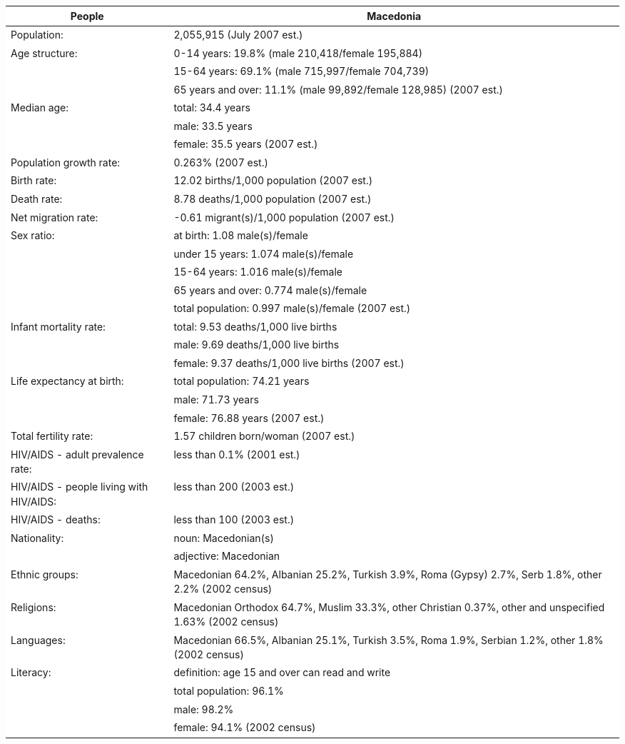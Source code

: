 | People | Macedonia |
| --- | --- |
| Population: | 2,055,915 (July 2007 est.) |
| Age structure: | 0-14 years: 19.8% (male 210,418/female 195,884) |
| | 15-64 years: 69.1% (male 715,997/female 704,739) |
| | 65 years and over: 11.1% (male 99,892/female 128,985) (2007 est.) |
| Median age: | total: 34.4 years |
| | male: 33.5 years |
| | female: 35.5 years (2007 est.) |
| Population growth rate: | 0.263% (2007 est.) |
| Birth rate: | 12.02 births/1,000 population (2007 est.) |
| Death rate: | 8.78 deaths/1,000 population (2007 est.) |
| Net migration rate: | -0.61 migrant(s)/1,000 population (2007 est.) |
| Sex ratio: | at birth: 1.08 male(s)/female |
| | under 15 years: 1.074 male(s)/female |
| | 15-64 years: 1.016 male(s)/female |
| | 65 years and over: 0.774 male(s)/female |
| | total population: 0.997 male(s)/female (2007 est.) |
| Infant mortality rate: | total: 9.53 deaths/1,000 live births |
| | male: 9.69 deaths/1,000 live births |
| | female: 9.37 deaths/1,000 live births (2007 est.) |
| Life expectancy at birth: | total population: 74.21 years |
| | male: 71.73 years |
| | female: 76.88 years (2007 est.) |
| Total fertility rate: | 1.57 children born/woman (2007 est.) |
| HIV/AIDS - adult prevalence rate: | less than 0.1% (2001 est.) |
| HIV/AIDS - people living with HIV/AIDS: | less than 200 (2003 est.) |
| HIV/AIDS - deaths: | less than 100 (2003 est.) |
| Nationality: | noun: Macedonian(s) |
| | adjective: Macedonian |
| Ethnic groups: | Macedonian 64.2%, Albanian 25.2%, Turkish 3.9%, Roma (Gypsy) 2.7%, Serb 1.8%, other 2.2% (2002 census) |
| Religions: | Macedonian Orthodox 64.7%, Muslim 33.3%, other Christian 0.37%, other and unspecified 1.63% (2002 census) |
| Languages: | Macedonian 66.5%, Albanian 25.1%, Turkish 3.5%, Roma 1.9%, Serbian 1.2%, other 1.8% (2002 census) |
| Literacy: | definition: age 15 and over can read and write |
| | total population: 96.1% |
| | male: 98.2% |
| | female: 94.1% (2002 census) |
